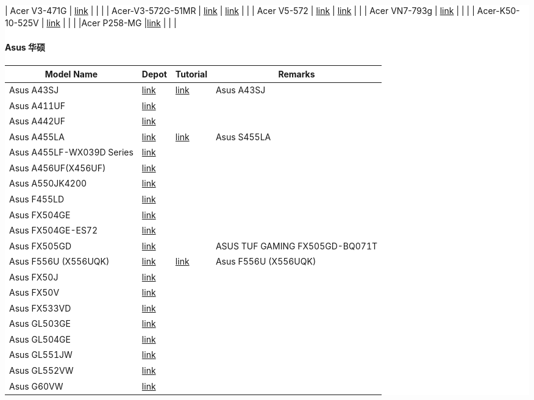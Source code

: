 | Acer V3-471G            | [link](https://github.com/oneveb/Acer-V3-471G)               |                                                              |                             |
| Acer-V3-572G-51MR       | [link](https://github.com/AnoldmanLiSir/Acer-V3-572G-51MR)   | [link](https://github.com/AnoldmanLiSir/Acer-V3-572G-51MR/blob/master/README.md) |                             |
| Acer V5-572             | [link](https://github.com/7ack/Acer-V5-572-Hackintosh)       | [link](https://github.com/7ack/Acer-V5-572-Hackintosh/blob/master/readme.md) |                             |
| Acer VN7-793g          | [link](https://github.com/cedric-bour/Acer-VN7-793g-Hackintosh) |                                                              |                             |
| Acer-K50-10-525V        | [link](https://github.com/mingslife/Acer-K50-10-525V-Hackintosh) |                                                              |                             |
|Acer P258-MG          |[link](https://github.com/lgs3137/ACER_P258_MG-macOS)  |    |    |

#### Asus 华硕

| Model Name                        | Depot                                                        | Tutorial                                                     | Remarks                                          |
| --------------------------------- | ------------------------------------------------------------ | ------------------------------------------------------------ | ------------------------------------------------ |
| Asus A43SJ                        | [link](https://github.com/badruzeus/Hackintosh-Asus-A43SJ)   | [link](https://github.com/badruzeus/Hackintosh-Asus-A43SJ/blob/master/README.md) | Asus A43SJ                                       |
| Asus A411UF                       | [link](https://github.com/faizauthar12/Asus_A411UF_Hackintosh) |                                                              |                                                  |
| Asus A442UF                       | [link](https://github.com/ryansat/Hackintosh-A442UF)         |                                                              |                                                  |
| Asus A455LA                       | [link](https://github.com/brilliantedgar/Hackintosh-A455LA-Intel-Core-i3-5005U) | [link](https://github.com/brilliantedgar/Hackintosh-A455LA-Intel-Core-i3-5005U/blob/master/README.md) | Asus S455LA                                      |
| Asus A455LF-WX039D Series         | [link](https://github.com/asepms92/Hackintosh-Asus-A455LF-Notebook) |                                                              |                                                  |
| Asus A456UF(X456UF)               | [link](https://github.com/alfinauzikri/Asus-A456UF-Hackintosh) |                                                              |                                                  |
| Asus A550JK4200                   | [link](https://github.com/hehuapei/ASUS-a550jk-4200---macOS) |                                                              |                                                  |
| Asus F455LD                       | [link](https://github.com/athlonreg/Asus-F455LD-i5-4210u)    |                                                              |                                                  |
| Asus FX504GE                      | [link](https://github.com/PoomSmart/Asus-FX504GE-Hackintosh) |                                                              |                                                  |
| Asus FX504GE-ES72                 | [link](https://github.com/MegaStood/Hackintosh-FX504GE-ES72) |                                                              |                                                  |
| Asus FX505GD                      | [link](https://github.com/kreactnative/hackintosh-mojave-fx505gd) |                                                              | ASUS TUF GAMING FX505GD-BQ071T                   |
| Asus F556U (X556UQK)              | [link](https://github.com/systemfaliure/Asus-X556UQK-hackintosh#Asus-f556u-x556uqk---high-sierra-hackintosh) | [link](https://github.com/systemfaliure/Asus-X556UQK-hackintosh/blob/master/README.md) | Asus F556U (X556UQK)                             |
| Asus FX50J                        | [link](https://github.com/Xc2333/Hackintosh-Asus-FX50J)      |                                                              |                                                  |
| Asus FX50V                        | [link](https://github.com/Cyberhan123/Hackintosh-ASUS--FX50V) |                                                              |                                                  |
| Asus FX533VD                      | [link](https://github.com/kue-kid/Asus-FX533VD-HACKINTOSH)   |                                                              |                                                  |
| Asus GL503GE                      | [link](https://github.com/Bimoaryo5/ASUS-GL503GE-Hackintosh-master) |                                                              |                                                  |
| Asus GL504GE                      | [link](https://github.com/PoomSmart/Asus-FX504GE-Hackintosh) |                                                              |                                                  |
| Asus GL551JW                      | [link](https://github.com/zacharyrs/GL551JW-Hackintosh)      |                                                              |                                                  |
| Asus GL552VW | [link](https://github.com/originman521/Hackintosh-ASUS-FXPRO-GL552VW) | | |
| Asus G60VW                        | [link](https://github.com/PtNan/G60VW-Hackintosh)            |                                                              |                                                  |